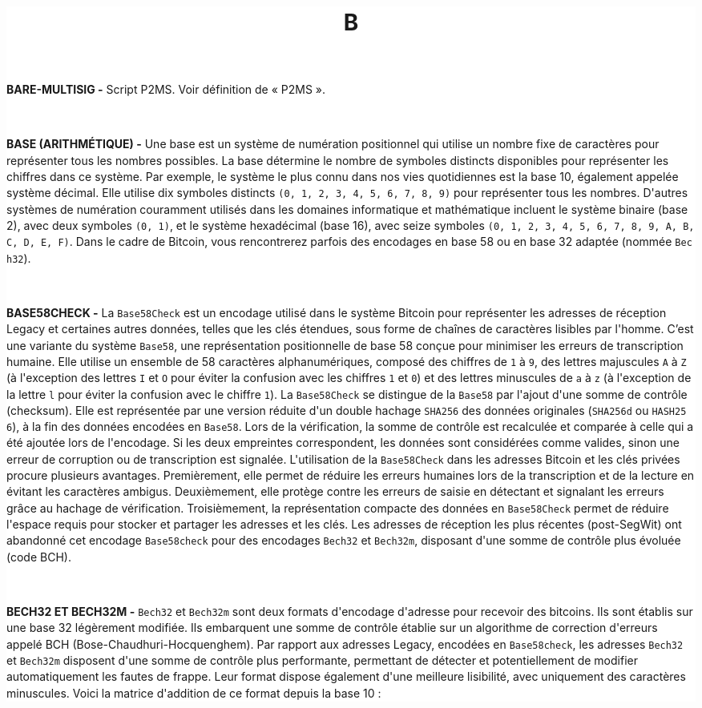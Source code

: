 

# <div align="center">B</div>

&nbsp;

**BARE-MULTISIG -** Script P2MS. Voir définition de « P2MS ».

&nbsp;

**BASE (ARITHMÉTIQUE) -** Une base est un système de numération positionnel qui utilise un nombre fixe de caractères pour représenter tous les nombres possibles. La base détermine le nombre de symboles distincts disponibles pour représenter les chiffres dans ce système. Par exemple, le système le plus connu dans nos vies quotidiennes est la base 10, également appelée système décimal. Elle utilise dix symboles distincts `(0, 1, 2, 3, 4, 5, 6, 7, 8, 9)` pour représenter tous les nombres. D'autres systèmes de numération couramment utilisés dans les domaines informatique et mathématique incluent le système binaire (base 2), avec deux symboles `(0, 1)`, et le système hexadécimal (base 16), avec seize symboles `(0, 1, 2, 3, 4, 5, 6, 7, 8, 9, A, B, C, D, E, F)`. Dans le cadre de Bitcoin, vous rencontrerez parfois des encodages en base 58 ou en base 32 adaptée (nommée `Bech32`).

&nbsp;

**BASE58CHECK -** La `Base58Check` est un encodage utilisé dans le système Bitcoin pour représenter les adresses de réception Legacy et certaines autres données, telles que les clés étendues, sous forme de chaînes de caractères lisibles par l'homme. C’est une variante du système `Base58`, une représentation positionnelle de base 58 conçue pour minimiser les erreurs de transcription humaine. Elle utilise un ensemble de 58 caractères alphanumériques, composé des chiffres de `1` à `9`, des lettres majuscules `A` à `Z` (à l'exception des lettres `I` et `O` pour éviter la confusion avec les chiffres `1` et `0`) et des lettres minuscules de `a` à `z` (à l'exception de la lettre `l` pour éviter la confusion avec le chiffre `1`). La `Base58Check` se distingue de la `Base58` par l'ajout d'une somme de contrôle (checksum). Elle est représentée par une version réduite d'un double hachage `SHA256` des données originales (`SHA256d` ou `HASH256`), à la fin des données encodées en `Base58`. Lors de la vérification, la somme de contrôle est recalculée et comparée à celle qui a été ajoutée lors de l'encodage. Si les deux empreintes correspondent, les données sont considérées comme valides, sinon une erreur de corruption ou de transcription est signalée. L'utilisation de la `Base58Check` dans les adresses Bitcoin et les clés privées procure plusieurs avantages. Premièrement, elle permet de réduire les erreurs humaines lors de la transcription et de la lecture en évitant les caractères ambigus. Deuxièmement, elle protège contre les erreurs de saisie en détectant et signalant les erreurs grâce au hachage de vérification. Troisièmement, la représentation compacte des données en `Base58Check` permet de réduire l'espace requis pour stocker et partager les adresses et les clés. Les adresses de réception les plus récentes (post-SegWit) ont abandonné cet encodage `Base58check` pour des encodages `Bech32` et `Bech32m`, disposant d'une somme de contrôle plus évoluée (code BCH).

&nbsp;

**BECH32 ET BECH32M -** `Bech32` et `Bech32m` sont deux formats d'encodage d'adresse pour recevoir des bitcoins. Ils sont établis sur une base 32 légèrement modifiée. Ils embarquent une somme de contrôle établie sur un algorithme de correction d'erreurs appelé BCH (Bose-Chaudhuri-Hocquenghem). Par rapport aux adresses Legacy, encodées en `Base58check`, les adresses `Bech32` et `Bech32m` disposent d'une somme de contrôle plus performante, permettant de détecter et potentiellement de modifier automatiquement les fautes de frappe. Leur format dispose également d'une meilleure lisibilité, avec uniquement des caractères minuscules. Voici la matrice d'addition de ce format depuis la base 10 : 

<div align="center">
